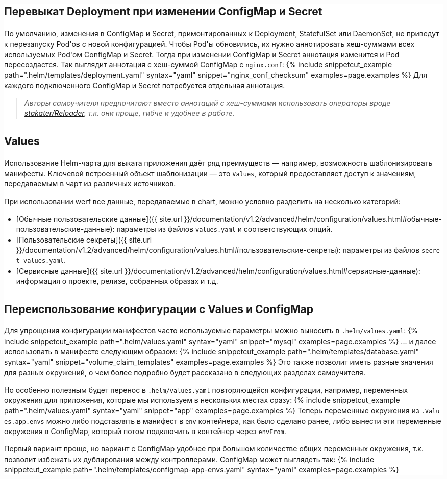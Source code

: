 ## Перевыкат Deployment при изменении ConfigMap и Secret

По умолчанию, изменения в ConfigMap и Secret, примонтированных к Deployment, StatefulSet или DaemonSet, не приведут к перезапуску Pod'ов с новой конфигурацией. Чтобы Pod'ы обновились, их нужно аннотировать хеш-суммами всех используемых Pod'ом ConfigMap и Secret. Тогда при изменении ConfigMap и Secret аннотация изменится и Pod пересоздастся. Так выглядит аннотация с хеш-суммой ConfigMap с `nginx.conf`:
{% include snippetcut_example path=".helm/templates/deployment.yaml" syntax="yaml" snippet="nginx_conf_checksum" examples=page.examples %}
Для каждого подключенного ConfigMap и Secret потребуется отдельная аннотация.
>_Авторы самоучителя предпочитают вместо аннотаций с хеш-суммами использовать операторы вроде [stakater/Reloader](https://github.com/stakater/Reloader), т.к. они проще, гибче и удобнее в работе._

## Values

Использование Helm-чарта для выката приложения даёт ряд преимуществ — например, возможность шаблонизировать манифесты. Ключевой встроенный объект шаблонизации — это `Values`, который предоставляет доступ к значениям, передаваемым в чарт из различных источников.

При использовании werf все данные, передаваемые в chart, можно условно разделить на несколько категорий:
- [Обычные пользовательские данные]({{ site.url }}/documentation/v1.2/advanced/helm/configuration/values.html#обычные-пользовательские-данные): параметры из файлов `values.yaml` и соответствующих опций. 
- [Пользовательские секреты]({{ site.url }}/documentation/v1.2/advanced/helm/configuration/values.html#пользовательские-секреты): параметры из файлов `secret-values.yaml`.
- [Сервисные данные]({{ site.url }}/documentation/v1.2/advanced/helm/configuration/values.html#сервисные-данные): информация о проекте, релизе, собранных образах и т.д.

## Переиспользование конфигурации с Values и ConfigMap

Для упрощения конфигурации манифестов часто используемые параметры можно выносить в `.helm/values.yaml`:
{% include snippetcut_example path=".helm/values.yaml" syntax="yaml" snippet="mysql" examples=page.examples %}
... и далее использовать в манифесте следующим образом:
{% include snippetcut_example path=".helm/templates/database.yaml" syntax="yaml" snippet="volume_claim_templates" examples=page.examples %}
Это также позволит иметь разные значения для разных окружений, о чем более подробно будет рассказано в следующих разделах самоучителя.

Но особенно полезным будет перенос в `.helm/values.yaml` повторяющейся конфигурации, например, переменных окружения для приложения, которые мы используем в нескольких местах сразу:
{% include snippetcut_example path=".helm/values.yaml" syntax="yaml" snippet="app" examples=page.examples %}
Теперь переменные окружения из `.Values.app.envs` можно либо подставлять в манифест в `env` контейнера, как было сделано ранее, либо вынести эти переменные окружения в ConfigMap, который потом подключить в контейнер через `envFrom`.

Первый вариант проще, но вариант с ConfigMap удобнее при большом количестве общих переменных окружения, т.к. позволит избежать их дублирования между контроллерами. ConfigMap может выглядеть так:
{% include snippetcut_example path=".helm/templates/configmap-app-envs.yaml" syntax="yaml" examples=page.examples %}
